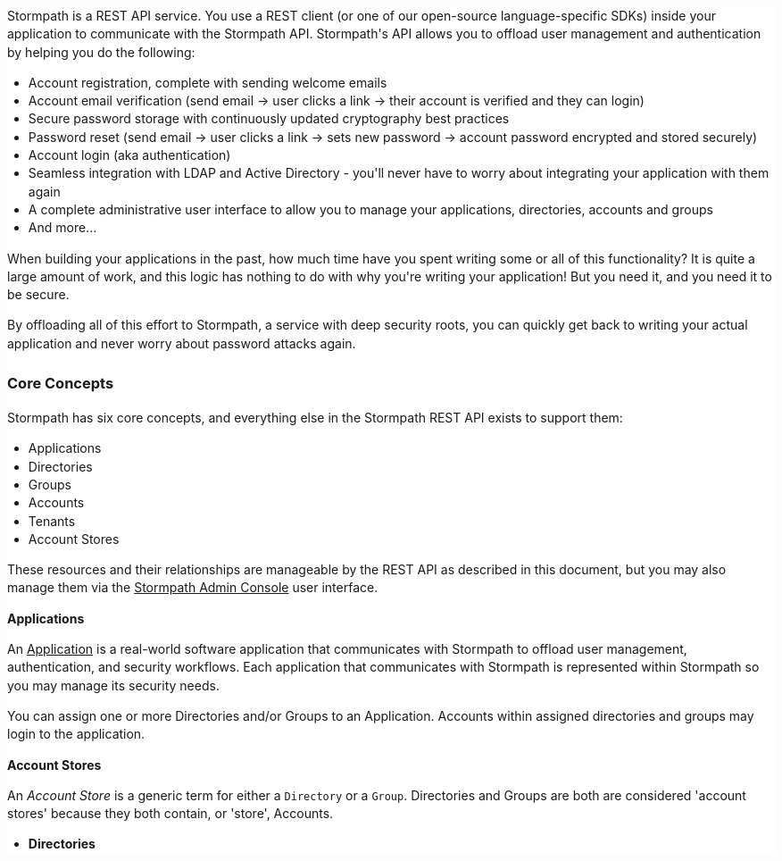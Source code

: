 Stormpath is a REST API service. You use a REST client (or one of our open-source language-specific SDKs) inside your application to communicate with the Stormpath API. Stormpath's API allows you to offload user management and authentication by helping you do the following:

* Account registration, complete with sending welcome emails
* Account email verification (send email -> user clicks a link -> their account is verified and they can login)
* Secure password storage with continuously updated cryptography best practices
* Password reset (send email -> user clicks a link -> sets new password -> account password encrypted and stored securely)
* Account login (aka authentication)
* Seamless integration with LDAP and Active Directory - you'll never have to worry about integrating your application with them again
* A complete administrative user interface to allow you to manage your applications, directories, accounts and groups
* And more...

When building your applications in the past, how much time have you spent writing some or all of this functionality?  It is quite a large amount of work, and this logic has nothing to do with why you're writing your application!  But you need it, and you need it to be secure.

By offloading all of this effort to Stormpath, a service with deep security roots, you can quickly get back to writing your actual application and never worry about password attacks again.

<a class="anchor" name="core"></a>
### Core Concepts

Stormpath has six core concepts, and everything else in the Stormpath REST API exists to support them:

* Applications
* Directories
* Groups
* Accounts
* Tenants
* Account Stores

These resources and their relationships are manageable by the REST API as described in this document, but you may also manage them via the [Stormpath Admin Console](https://api.stormpath.com) user interface.

**Applications**

An [Application](#applications) is a real-world software application that communicates with Stormpath to offload user management, authentication, and security workflows.  Each application that communicates with Stormpath is represented within Stormpath so you may manage its security needs.

You can assign one or more Directories and/or Groups to an Application.  Accounts within assigned directories and groups may login to the application.

**Account Stores**

An *Account Store* is a generic term for either a `Directory` or a `Group`. Directories and Groups are both are considered 'account stores' because they both contain, or 'store', Accounts.

* **Directories**
